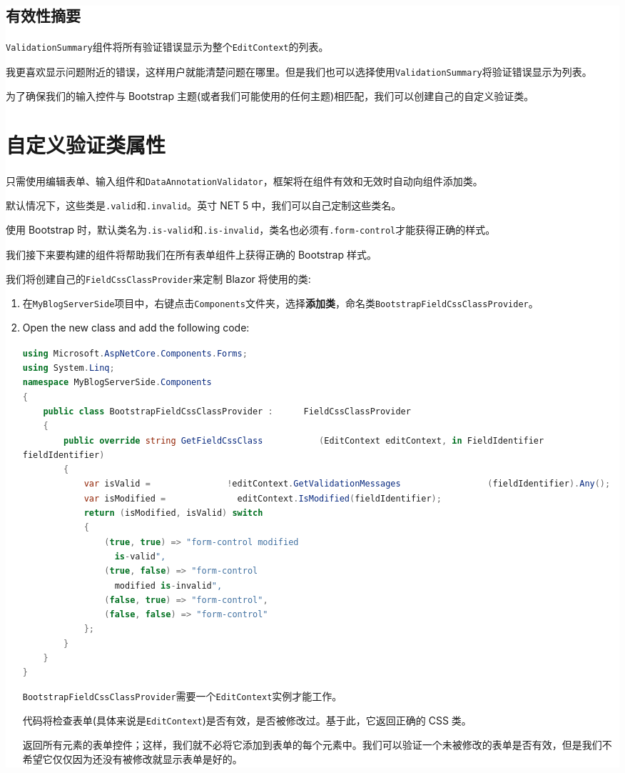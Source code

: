 ## 有效性摘要

`ValidationSummary`组件将所有验证错误显示为整个`EditContext`的列表。

我更喜欢显示问题附近的错误，这样用户就能清楚问题在哪里。但是我们也可以选择使用`ValidationSummary`将验证错误显示为列表。

为了确保我们的输入控件与 Bootstrap 主题(或者我们可能使用的任何主题)相匹配，我们可以创建自己的自定义验证类。

# 自定义验证类属性

只需使用编辑表单、输入组件和`DataAnnotationValidator`，框架将在组件有效和无效时自动向组件添加类。

默认情况下，这些类是`.valid`和`.invalid`。英寸 NET 5 中，我们可以自己定制这些类名。

使用 Bootstrap 时，默认类名为`.is-valid`和`.is-invalid`，类名也必须有`.form-control`才能获得正确的样式。

我们接下来要构建的组件将帮助我们在所有表单组件上获得正确的 Bootstrap 样式。

我们将创建自己的`FieldCssClassProvider`来定制 Blazor 将使用的类:

1.  在`MyBlogServerSide`项目中，右键点击`Components`文件夹，选择**添加类**，命名类`BootstrapFieldCssClassProvider`。
2.  Open the new class and add the following code:

    ```cs
    using Microsoft.AspNetCore.Components.Forms;
    using System.Linq;
    namespace MyBlogServerSide.Components
    {
        public class BootstrapFieldCssClassProvider :      FieldCssClassProvider
        {
            public override string GetFieldCssClass           (EditContext editContext, in FieldIdentifier              fieldIdentifier)
            {
                var isValid =               !editContext.GetValidationMessages                 (fieldIdentifier).Any();
                var isModified =              editContext.IsModified(fieldIdentifier);
                return (isModified, isValid) switch
                {
                    (true, true) => "form-control modified
                      is-valid",
                    (true, false) => "form-control
                      modified is-invalid",
                    (false, true) => "form-control",
                    (false, false) => "form-control"
                };
            }
        }
    }
    ```

    `BootstrapFieldCssClassProvider`需要一个`EditContext`实例才能工作。

    代码将检查表单(具体来说是`EditContext`)是否有效，是否被修改过。基于此，它返回正确的 CSS 类。

    返回所有元素的表单控件；这样，我们就不必将它添加到表单的每个元素中。我们可以验证一个未被修改的表单是否有效，但是我们不希望它仅仅因为还没有被修改就显示表单是好的。

